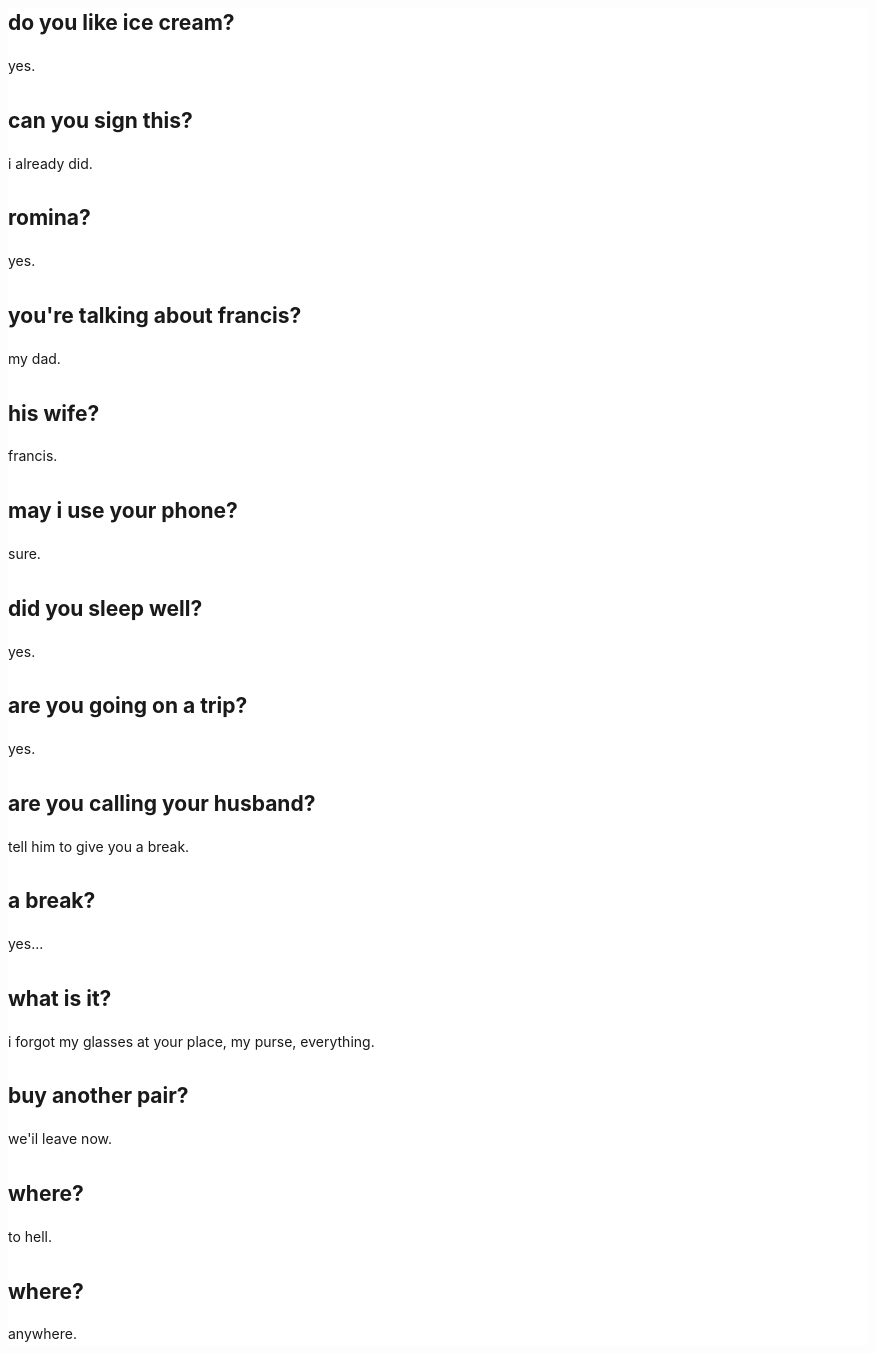 ## do you like ice cream?
yes.

## can you sign this?
i already did.

## romina?
yes.

## you're talking about francis?
my dad.

## his wife?
francis.

## may i use your phone?
sure.

## did you sleep well?
yes.

## are you going on a trip?
yes.

## are you calling your husband?
tell him to give you a break.

## a break?
yes...

## what is it?
i forgot my glasses at your place, my purse, everything.

## buy another pair?
we'il leave now.

## where?
to hell.

## where?
anywhere.

